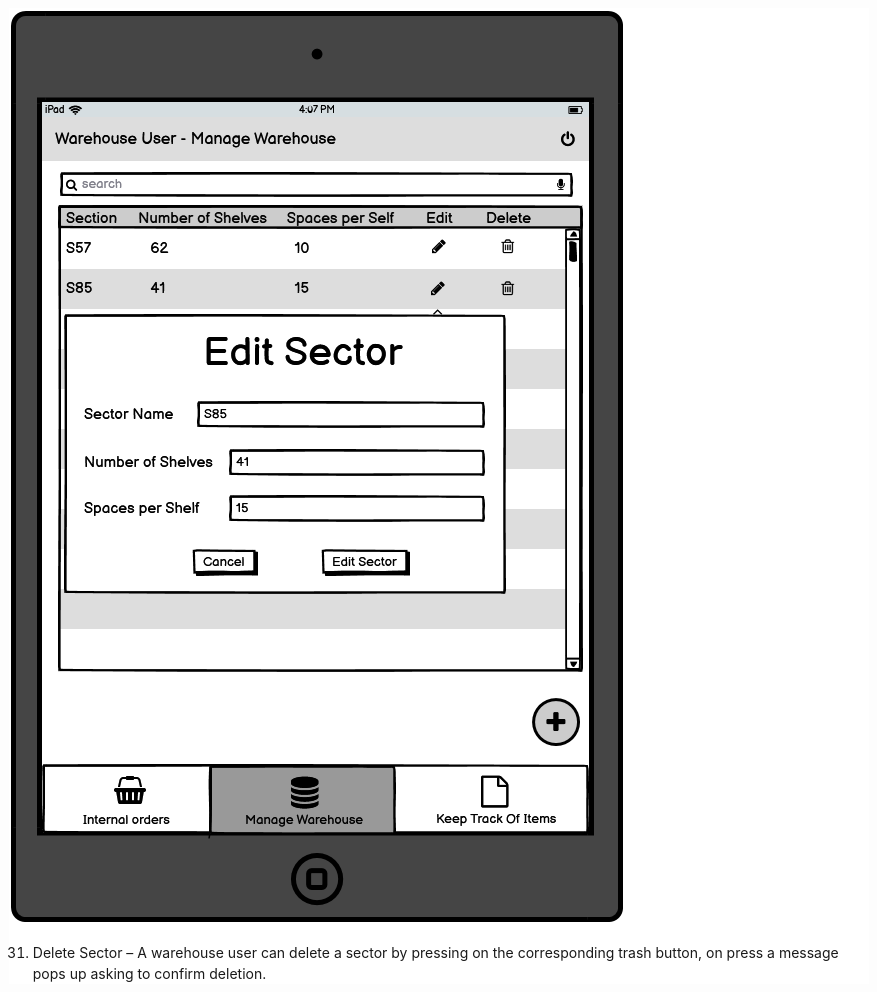 ![Context Diagram Picture](./GUI_Screenshots/30.Edit_Sector.png)

31.	Delete Sector – A warehouse user can delete a sector by pressing on the corresponding trash button, on press a message pops up asking to confirm deletion.
